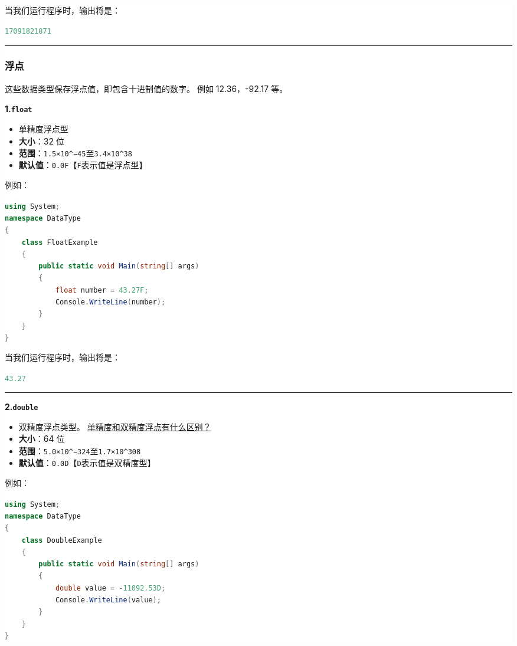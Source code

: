 当我们运行程序时，输出将是：

```cs
17091821871
```

* * *

### 浮点

这些数据类型保存浮点值，即包含十进制值的数字。 例如 12.36，-92.17 等。

**1.`float`**

*   单精度浮点型
*   **大小**：32 位
*   **范围**：`1.5×10^−45`至`3.4×10^38`
*   **默认值**：`0.0F`【`F`表示值是浮点型】

例如：

```cs
using System;
namespace DataType
{
    class FloatExample
    {
        public static void Main(string[] args)
        {
            float number = 43.27F;
            Console.WriteLine(number);
        }
    }
}
```

当我们运行程序时，输出将是：

```cs
43.27
```

* * *

**2.`double`**

*   双精度浮点类型。 [单精度和双精度浮点有什么区别？](https://stackoverflow.com/questions/801117/whats-the-difference-between-a-single-precision-and-double-precision-floating-p)
*   **大小**：64 位
*   **范围**：`5.0×10^−324`至`1.7×10^308`
*   **默认值**：`0.0D`【`D`表示值是双精度型】

例如：

```cs
using System;
namespace DataType
{
    class DoubleExample
    {
        public static void Main(string[] args)
        {
            double value = -11092.53D;
            Console.WriteLine(value);
        }
    }
}
```
